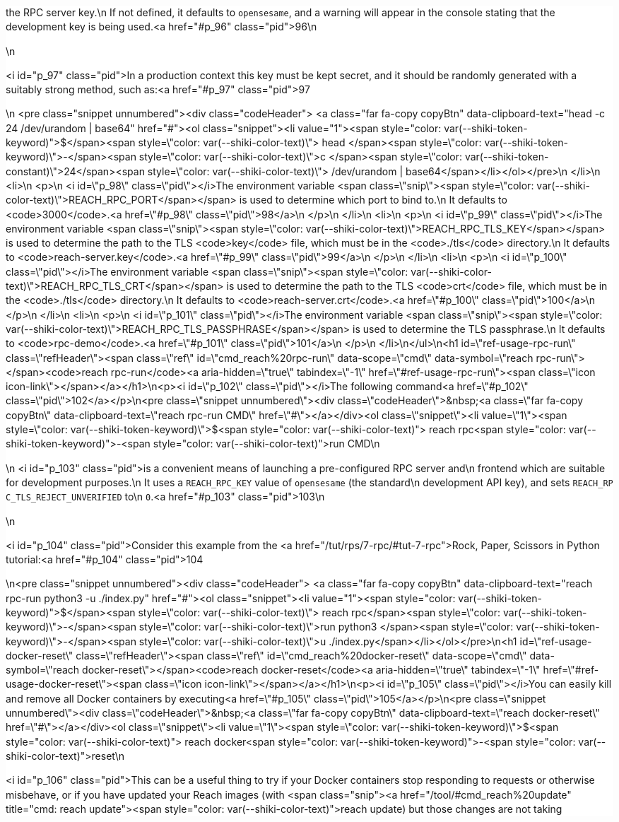 the RPC server key.\n      If not defined, it defaults to <code>opensesame</code>, and a warning will appear in the console stating that the development key is being used.<a href=\"#p_96\" class=\"pid\">96</a>\n    </p>\n    <p><i id=\"p_97\" class=\"pid\"></i>In a production context this key must be kept secret, and it should be randomly generated with a suitably strong method, such as:<a href=\"#p_97\" class=\"pid\">97</a></p>\n    <pre class=\"snippet unnumbered\"><div class=\"codeHeader\">&nbsp;<a class=\"far fa-copy copyBtn\" data-clipboard-text=\"head -c 24 /dev/urandom | base64\" href=\"#\"></a></div><ol class=\"snippet\"><li value=\"1\"><span style=\"color: var(--shiki-token-keyword)\">$</span><span style=\"color: var(--shiki-color-text)\"> head </span><span style=\"color: var(--shiki-token-keyword)\">-</span><span style=\"color: var(--shiki-color-text)\">c </span><span style=\"color: var(--shiki-token-constant)\">24</span><span style=\"color: var(--shiki-color-text)\"> /dev/urandom | base64</span></li></ol></pre>\n  </li>\n  <li>\n    <p>\n      <i id=\"p_98\" class=\"pid\"></i>The environment variable <span class=\"snip\"><span style=\"color: var(--shiki-color-text)\">REACH_RPC_PORT</span></span> is used to determine which port to bind to.\n      It defaults to <code>3000</code>.<a href=\"#p_98\" class=\"pid\">98</a>\n    </p>\n  </li>\n  <li>\n    <p>\n      <i id=\"p_99\" class=\"pid\"></i>The environment variable <span class=\"snip\"><span style=\"color: var(--shiki-color-text)\">REACH_RPC_TLS_KEY</span></span> is used to determine the path to the TLS <code>key</code> file, which must be in the <code>./tls</code> directory.\n      It defaults to <code>reach-server.key</code>.<a href=\"#p_99\" class=\"pid\">99</a>\n    </p>\n  </li>\n  <li>\n    <p>\n      <i id=\"p_100\" class=\"pid\"></i>The environment variable <span class=\"snip\"><span style=\"color: var(--shiki-color-text)\">REACH_RPC_TLS_CRT</span></span> is used to determine the path to the TLS <code>crt</code> file, which must be in the <code>./tls</code> directory.\n      It defaults to <code>reach-server.crt</code>.<a href=\"#p_100\" class=\"pid\">100</a>\n    </p>\n  </li>\n  <li>\n    <p>\n      <i id=\"p_101\" class=\"pid\"></i>The environment variable <span class=\"snip\"><span style=\"color: var(--shiki-color-text)\">REACH_RPC_TLS_PASSPHRASE</span></span> is used to determine the TLS passphrase.\n      It defaults to <code>rpc-demo</code>.<a href=\"#p_101\" class=\"pid\">101</a>\n    </p>\n  </li>\n</ul>\n<h1 id=\"ref-usage-rpc-run\" class=\"refHeader\"><span class=\"ref\" id=\"cmd_reach%20rpc-run\" data-scope=\"cmd\" data-symbol=\"reach rpc-run\"></span><code>reach rpc-run</code><a aria-hidden=\"true\" tabindex=\"-1\" href=\"#ref-usage-rpc-run\"><span class=\"icon icon-link\"></span></a></h1>\n<p><i id=\"p_102\" class=\"pid\"></i>The following command<a href=\"#p_102\" class=\"pid\">102</a></p>\n<pre class=\"snippet unnumbered\"><div class=\"codeHeader\">&nbsp;<a class=\"far fa-copy copyBtn\" data-clipboard-text=\"reach rpc-run CMD\" href=\"#\"></a></div><ol class=\"snippet\"><li value=\"1\"><span style=\"color: var(--shiki-token-keyword)\">$</span><span style=\"color: var(--shiki-color-text)\"> reach rpc</span><span style=\"color: var(--shiki-token-keyword)\">-</span><span style=\"color: var(--shiki-color-text)\">run CMD</span></li></ol></pre>\n<p>\n  <i id=\"p_103\" class=\"pid\"></i>is a convenient means of launching a pre-configured RPC server and\n  frontend which are suitable for development purposes.\n  It uses a <code>REACH_RPC_KEY</code> value of <code>opensesame</code> (the standard\n  development API key), and sets <code>REACH_RPC_TLS_REJECT_UNVERIFIED</code> to\n  <code>0</code>.<a href=\"#p_103\" class=\"pid\">103</a>\n</p>\n<p><i id=\"p_104\" class=\"pid\"></i>Consider this example from the <a href=\"/tut/rps/7-rpc/#tut-7-rpc\">Rock, Paper, Scissors in Python</a> tutorial:<a href=\"#p_104\" class=\"pid\">104</a></p>\n<pre class=\"snippet unnumbered\"><div class=\"codeHeader\">&nbsp;<a class=\"far fa-copy copyBtn\" data-clipboard-text=\"reach rpc-run python3 -u ./index.py\" href=\"#\"></a></div><ol class=\"snippet\"><li value=\"1\"><span style=\"color: var(--shiki-token-keyword)\">$</span><span style=\"color: var(--shiki-color-text)\"> reach rpc</span><span style=\"color: var(--shiki-token-keyword)\">-</span><span style=\"color: var(--shiki-color-text)\">run python3 </span><span style=\"color: var(--shiki-token-keyword)\">-</span><span style=\"color: var(--shiki-color-text)\">u ./index.py</span></li></ol></pre>\n<h1 id=\"ref-usage-docker-reset\" class=\"refHeader\"><span class=\"ref\" id=\"cmd_reach%20docker-reset\" data-scope=\"cmd\" data-symbol=\"reach docker-reset\"></span><code>reach docker-reset</code><a aria-hidden=\"true\" tabindex=\"-1\" href=\"#ref-usage-docker-reset\"><span class=\"icon icon-link\"></span></a></h1>\n<p><i id=\"p_105\" class=\"pid\"></i>You can easily kill and remove all Docker containers by executing<a href=\"#p_105\" class=\"pid\">105</a></p>\n<pre class=\"snippet unnumbered\"><div class=\"codeHeader\">&nbsp;<a class=\"far fa-copy copyBtn\" data-clipboard-text=\"reach docker-reset\" href=\"#\"></a></div><ol class=\"snippet\"><li value=\"1\"><span style=\"color: var(--shiki-token-keyword)\">$</span><span style=\"color: var(--shiki-color-text)\"> reach docker</span><span style=\"color: var(--shiki-token-keyword)\">-</span><span style=\"color: var(--shiki-color-text)\">reset</span></li></ol></pre>\n<p><i id=\"p_106\" class=\"pid\"></i>This can be a useful thing to try if your Docker containers stop responding to requests or otherwise misbehave, or if you have updated your Reach images (with <span class=\"snip\"><a href=\"/tool/#cmd_reach%20update\" title=\"cmd: reach update\"><span style=\"color: var(--shiki-color-text)\">reach update</span></a></span>) but those changes are not taking